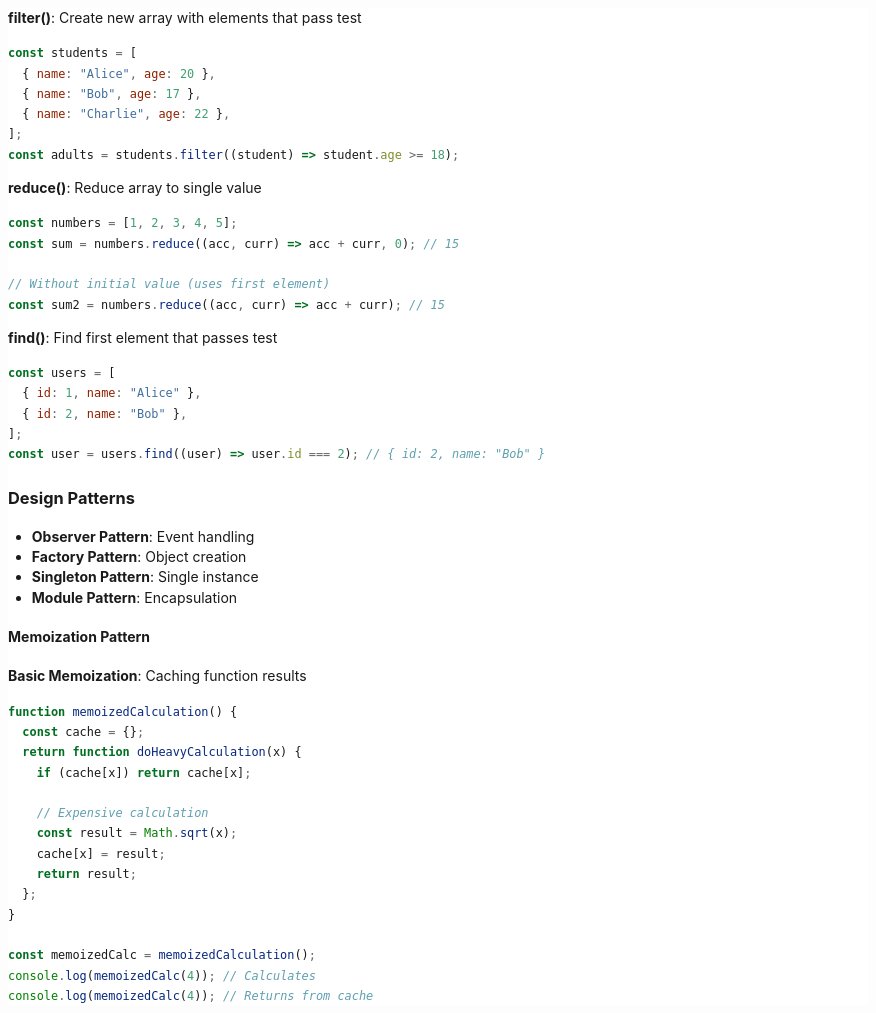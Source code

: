 **filter()**: Create new array with elements that pass test

```javascript
const students = [
  { name: "Alice", age: 20 },
  { name: "Bob", age: 17 },
  { name: "Charlie", age: 22 },
];
const adults = students.filter((student) => student.age >= 18);
```

**reduce()**: Reduce array to single value

```javascript
const numbers = [1, 2, 3, 4, 5];
const sum = numbers.reduce((acc, curr) => acc + curr, 0); // 15

// Without initial value (uses first element)
const sum2 = numbers.reduce((acc, curr) => acc + curr); // 15
```

**find()**: Find first element that passes test

```javascript
const users = [
  { id: 1, name: "Alice" },
  { id: 2, name: "Bob" },
];
const user = users.find((user) => user.id === 2); // { id: 2, name: "Bob" }
```

### Design Patterns

- **Observer Pattern**: Event handling
- **Factory Pattern**: Object creation
- **Singleton Pattern**: Single instance
- **Module Pattern**: Encapsulation

#### Memoization Pattern

**Basic Memoization**: Caching function results

```javascript
function memoizedCalculation() {
  const cache = {};
  return function doHeavyCalculation(x) {
    if (cache[x]) return cache[x];

    // Expensive calculation
    const result = Math.sqrt(x);
    cache[x] = result;
    return result;
  };
}

const memoizedCalc = memoizedCalculation();
console.log(memoizedCalc(4)); // Calculates
console.log(memoizedCalc(4)); // Returns from cache
```

